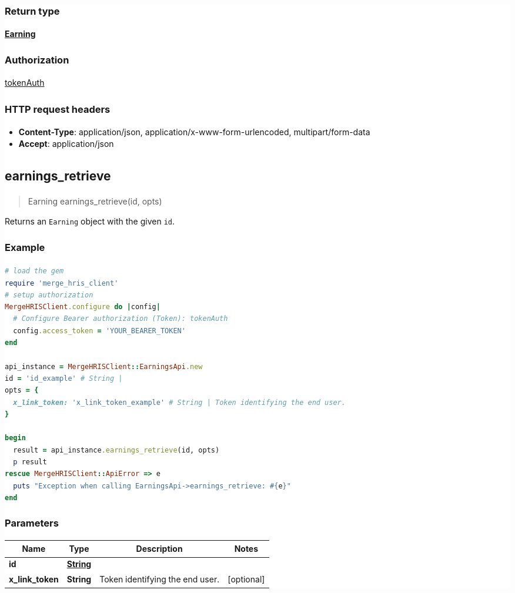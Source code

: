 ### Return type

[**Earning**](Earning.md)

### Authorization

[tokenAuth](../README.md#tokenAuth)

### HTTP request headers

- **Content-Type**: application/json, application/x-www-form-urlencoded, multipart/form-data
- **Accept**: application/json


## earnings_retrieve

> Earning earnings_retrieve(id, opts)



Returns an `Earning` object with the given `id`.

### Example

```ruby
# load the gem
require 'merge_hris_client'
# setup authorization
MergeHRISClient.configure do |config|
  # Configure Bearer authorization (Token): tokenAuth
  config.access_token = 'YOUR_BEARER_TOKEN'
end

api_instance = MergeHRISClient::EarningsApi.new
id = 'id_example' # String | 
opts = {
  x_link_token: 'x_link_token_example' # String | Token identifying the end user.
}

begin
  result = api_instance.earnings_retrieve(id, opts)
  p result
rescue MergeHRISClient::ApiError => e
  puts "Exception when calling EarningsApi->earnings_retrieve: #{e}"
end
```

### Parameters


Name | Type | Description  | Notes
------------- | ------------- | ------------- | -------------
 **id** | [**String**](.md)|  | 
 **x_link_token** | **String**| Token identifying the end user. | [optional] 
